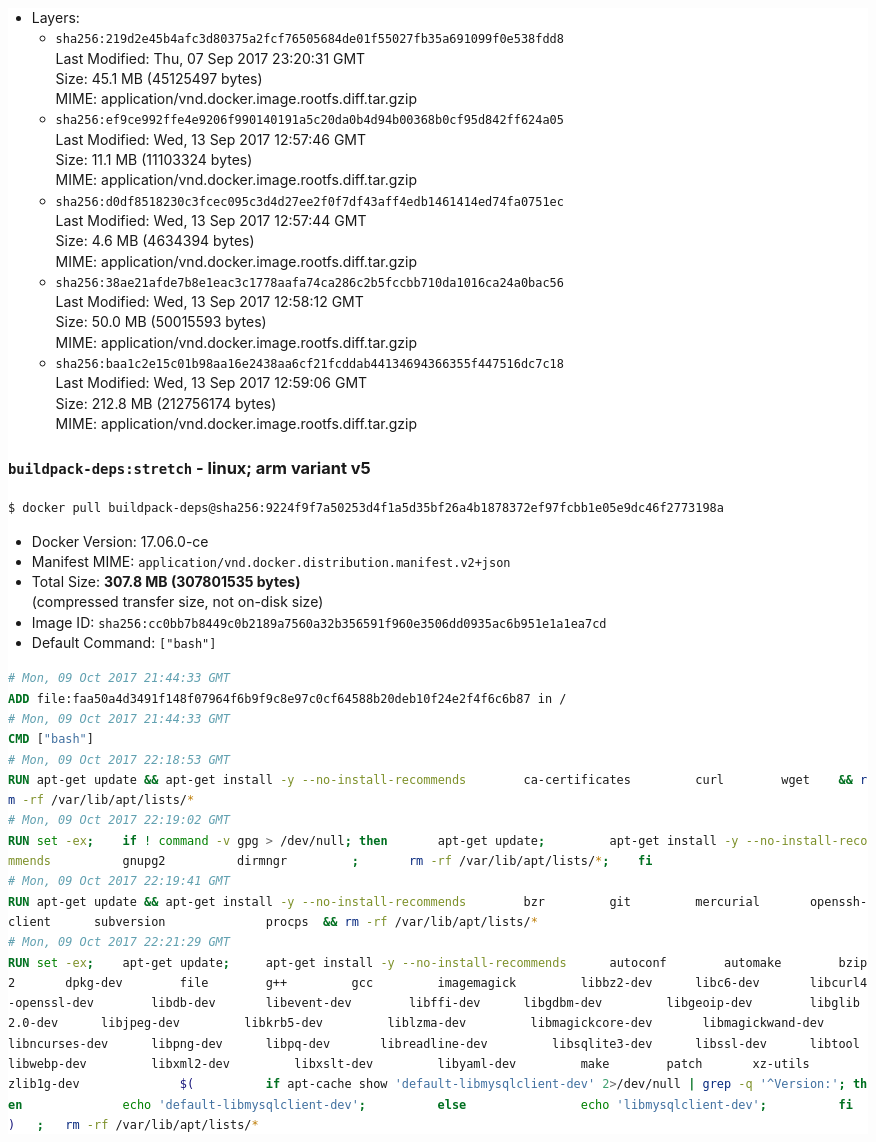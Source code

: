 -	Layers:
	-	`sha256:219d2e45b4afc3d80375a2fcf76505684de01f55027fb35a691099f0e538fdd8`  
		Last Modified: Thu, 07 Sep 2017 23:20:31 GMT  
		Size: 45.1 MB (45125497 bytes)  
		MIME: application/vnd.docker.image.rootfs.diff.tar.gzip
	-	`sha256:ef9ce992ffe4e9206f990140191a5c20da0b4d94b00368b0cf95d842ff624a05`  
		Last Modified: Wed, 13 Sep 2017 12:57:46 GMT  
		Size: 11.1 MB (11103324 bytes)  
		MIME: application/vnd.docker.image.rootfs.diff.tar.gzip
	-	`sha256:d0df8518230c3fcec095c3d4d27ee2f0f7df43aff4edb1461414ed74fa0751ec`  
		Last Modified: Wed, 13 Sep 2017 12:57:44 GMT  
		Size: 4.6 MB (4634394 bytes)  
		MIME: application/vnd.docker.image.rootfs.diff.tar.gzip
	-	`sha256:38ae21afde7b8e1eac3c1778aafa74ca286c2b5fccbb710da1016ca24a0bac56`  
		Last Modified: Wed, 13 Sep 2017 12:58:12 GMT  
		Size: 50.0 MB (50015593 bytes)  
		MIME: application/vnd.docker.image.rootfs.diff.tar.gzip
	-	`sha256:baa1c2e15c01b98aa16e2438aa6cf21fcddab44134694366355f447516dc7c18`  
		Last Modified: Wed, 13 Sep 2017 12:59:06 GMT  
		Size: 212.8 MB (212756174 bytes)  
		MIME: application/vnd.docker.image.rootfs.diff.tar.gzip

### `buildpack-deps:stretch` - linux; arm variant v5

```console
$ docker pull buildpack-deps@sha256:9224f9f7a50253d4f1a5d35bf26a4b1878372ef97fcbb1e05e9dc46f2773198a
```

-	Docker Version: 17.06.0-ce
-	Manifest MIME: `application/vnd.docker.distribution.manifest.v2+json`
-	Total Size: **307.8 MB (307801535 bytes)**  
	(compressed transfer size, not on-disk size)
-	Image ID: `sha256:cc0bb7b8449c0b2189a7560a32b356591f960e3506dd0935ac6b951e1a1ea7cd`
-	Default Command: `["bash"]`

```dockerfile
# Mon, 09 Oct 2017 21:44:33 GMT
ADD file:faa50a4d3491f148f07964f6b9f9c8e97c0cf64588b20deb10f24e2f4f6c6b87 in / 
# Mon, 09 Oct 2017 21:44:33 GMT
CMD ["bash"]
# Mon, 09 Oct 2017 22:18:53 GMT
RUN apt-get update && apt-get install -y --no-install-recommends 		ca-certificates 		curl 		wget 	&& rm -rf /var/lib/apt/lists/*
# Mon, 09 Oct 2017 22:19:02 GMT
RUN set -ex; 	if ! command -v gpg > /dev/null; then 		apt-get update; 		apt-get install -y --no-install-recommends 			gnupg2 			dirmngr 		; 		rm -rf /var/lib/apt/lists/*; 	fi
# Mon, 09 Oct 2017 22:19:41 GMT
RUN apt-get update && apt-get install -y --no-install-recommends 		bzr 		git 		mercurial 		openssh-client 		subversion 				procps 	&& rm -rf /var/lib/apt/lists/*
# Mon, 09 Oct 2017 22:21:29 GMT
RUN set -ex; 	apt-get update; 	apt-get install -y --no-install-recommends 		autoconf 		automake 		bzip2 		dpkg-dev 		file 		g++ 		gcc 		imagemagick 		libbz2-dev 		libc6-dev 		libcurl4-openssl-dev 		libdb-dev 		libevent-dev 		libffi-dev 		libgdbm-dev 		libgeoip-dev 		libglib2.0-dev 		libjpeg-dev 		libkrb5-dev 		liblzma-dev 		libmagickcore-dev 		libmagickwand-dev 		libncurses-dev 		libpng-dev 		libpq-dev 		libreadline-dev 		libsqlite3-dev 		libssl-dev 		libtool 		libwebp-dev 		libxml2-dev 		libxslt-dev 		libyaml-dev 		make 		patch 		xz-utils 		zlib1g-dev 				$( 			if apt-cache show 'default-libmysqlclient-dev' 2>/dev/null | grep -q '^Version:'; then 				echo 'default-libmysqlclient-dev'; 			else 				echo 'libmysqlclient-dev'; 			fi 		) 	; 	rm -rf /var/lib/apt/lists/*
```
